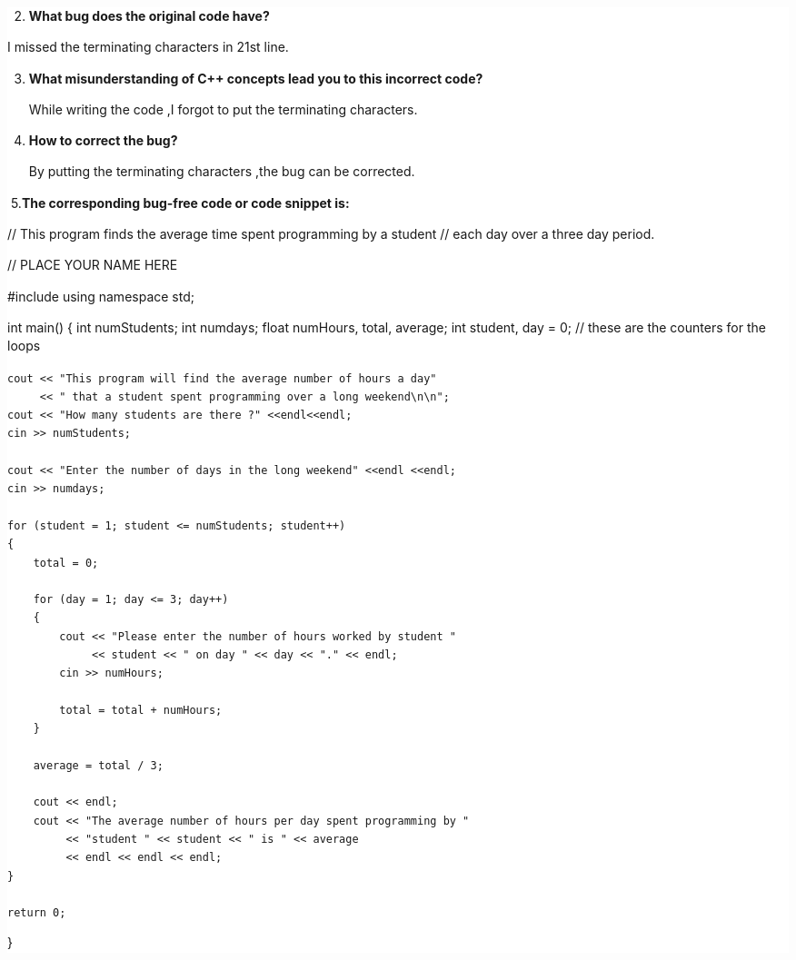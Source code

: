 2. **What bug does the original code have?**

  I missed the terminating characters in 21st line.

3. **What misunderstanding of C++ concepts lead you to this incorrect code?**

   While writing the code ,I forgot to put the terminating characters.

4. **How to correct the bug?**

   By putting the terminating characters ,the bug can be corrected.

​    5.**The corresponding bug-free code or code snippet is:**

// This program finds the average time spent programming by a student
// each day over a three day period.

// PLACE YOUR NAME HERE

#include <iostream>
using namespace std;

int main()
{
	int numStudents;
	int numdays;
	float numHours, total, average;
	int student, day = 0;	// these are the counters for the loops

	cout << "This program will find the average number of hours a day"
		 << " that a student spent programming over a long weekend\n\n";
	cout << "How many students are there ?" <<endl<<endl;
	cin >> numStudents;
	
	cout << "Enter the number of days in the long weekend" <<endl <<endl;
	cin >> numdays;
	
	for (student = 1; student <= numStudents; student++)
	{
		total = 0;
	
		for (day = 1; day <= 3; day++)
		{
			cout << "Please enter the number of hours worked by student "
				 << student << " on day " << day << "." << endl;
			cin >> numHours;
	
			total = total + numHours;
		}
	
		average = total / 3;
	
		cout << endl;
		cout << "The average number of hours per day spent programming by "
			 << "student " << student << " is " << average
			 << endl << endl << endl;
	}
	
	return 0;
}
